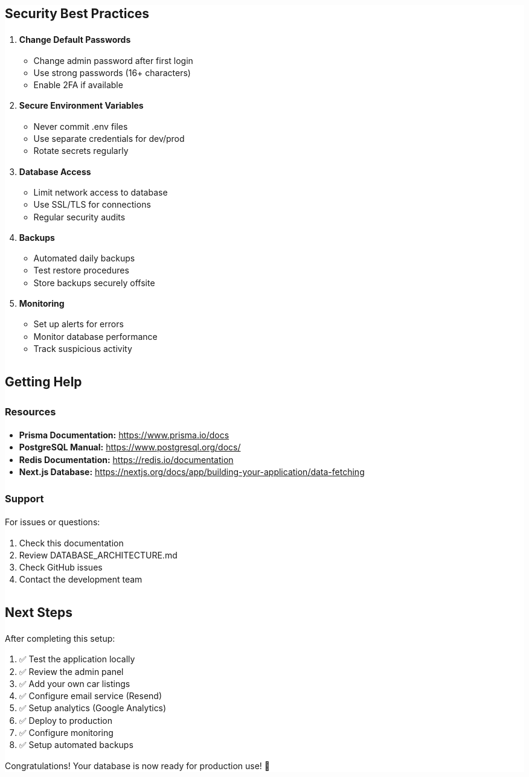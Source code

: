 ## Security Best Practices

1. **Change Default Passwords**
   - Change admin password after first login
   - Use strong passwords (16+ characters)
   - Enable 2FA if available

2. **Secure Environment Variables**
   - Never commit .env files
   - Use separate credentials for dev/prod
   - Rotate secrets regularly

3. **Database Access**
   - Limit network access to database
   - Use SSL/TLS for connections
   - Regular security audits

4. **Backups**
   - Automated daily backups
   - Test restore procedures
   - Store backups securely offsite

5. **Monitoring**
   - Set up alerts for errors
   - Monitor database performance
   - Track suspicious activity

## Getting Help

### Resources

- **Prisma Documentation:** https://www.prisma.io/docs
- **PostgreSQL Manual:** https://www.postgresql.org/docs/
- **Redis Documentation:** https://redis.io/documentation
- **Next.js Database:** https://nextjs.org/docs/app/building-your-application/data-fetching

### Support

For issues or questions:
1. Check this documentation
2. Review DATABASE_ARCHITECTURE.md
3. Check GitHub issues
4. Contact the development team

## Next Steps

After completing this setup:

1. ✅ Test the application locally
2. ✅ Review the admin panel
3. ✅ Add your own car listings
4. ✅ Configure email service (Resend)
5. ✅ Setup analytics (Google Analytics)
6. ✅ Deploy to production
7. ✅ Configure monitoring
8. ✅ Setup automated backups

Congratulations! Your database is now ready for production use! 🎉
